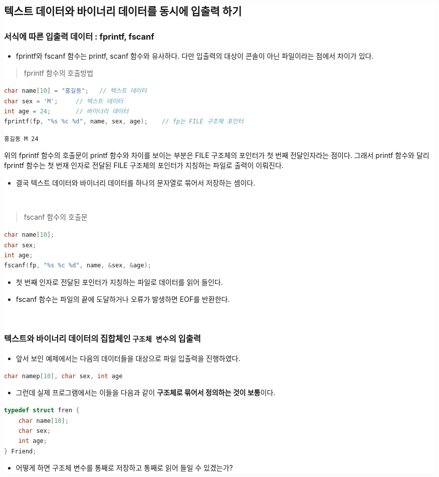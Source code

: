 ## 텍스트 데이터와 바이너리 데이터를 동시에 입출력 하기

### 서식에 따른 입출력 데이터 : fprintf, fscanf

- fprintf와 fscanf 함수는 printf, scanf 함수와 유사하다. 다만 입출력의 대상이 콘솔이 아닌 파일이라는 점에서 차이가 있다.

> fprintf 함수의 호출방법

```c
char name[10] = "홍길동";   // 텍스트 데이터
char sex = 'M';     // 텍스트 데이터
int age = 24;       // 바이너리 데이터
fprintf(fp, "%s %c %d", name, sex, age);    // fp는 FILE 구조체 포인터
```

```
홍길동 M 24
```

위의 fprintf 함수의 호출문이 printf 함수와 차이를 보이는 부분은 FILE 구조체의 포인터가 첫 번째 전달인자라는 점이다. 그래서 printf 함수와 달리 fprintf 함수는 첫 번재 인자로 전달된 FILE 구조체의 포인터가 지칭하는 파일로 출력이 이뤄진다.

- 결국 텍스트 데이터와 바이너리 데이터를 하나의 문자열로 묶어서 저장하는 셈이다.

<br>

> fscanf 함수의 호출문

```c
char name[10];
char sex;
int age;
fscanf(fp, "%s %c %d", name, &sex, &age);
```

- 첫 번째 인자로 전달된 포인터가 지칭하는 파일로 데이터를 읽어 들인다.

- fscanf 함수는 파일의 끝에 도달하거나 오류가 발생하면 EOF를 반환한다.

<br>

### 텍스트와 바이너리 데이터의 집합체인 `구조체 변수`의 입출력

- 앞서 보인 예제에서는 다음의 데이터들을 대상으로 파일 입출력을 진행하였다.

```c
char namep[10], char sex, int age
```

- 그런데 실제 프로그램에서는 이들을 다음과 같이 **구조체로 묶어서 정의하는 것이 보통**이다.

```c
typedef struct fren {
    char name[10];
    char sex;
    int age;
} Friend;
```
- 어떻게 하면 구조체 변수를 통째로 저장하고 통째로 읽어 들일 수 있겠는가?
    